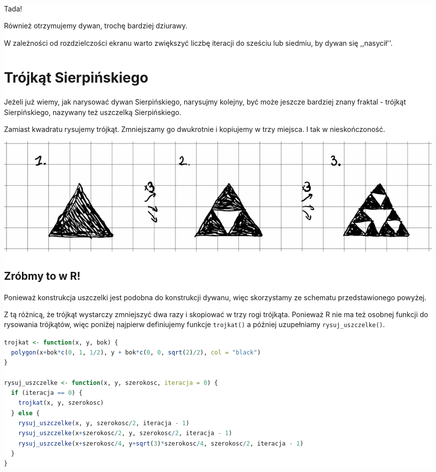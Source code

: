 Tada! 

Również otrzymujemy dywan, trochę bardziej dziurawy. 

W zależności od rozdzielczości ekranu warto zwiększyć liczbę iteracji do sześciu lub siedmiu, by dywan się ,,nasycił''.

# Trójkąt Sierpińskiego

Jeżeli już wiemy, jak narysować dywan Sierpińskiego, narysujmy kolejny, być może jeszcze bardziej znany fraktal - trójkąt Sierpińskiego, nazywany też uszczelką Sierpińskiego.

Zamiast kwadratu rysujemy trójkąt. Zmniejszamy go dwukrotnie i kopiujemy w trzy miejsca. I tak w nieskończoność.

![fraktale_02.png](fraktale_02.png)

## Zróbmy to w R!

Ponieważ konstrukcja uszczelki jest podobna do konstrukcji dywanu, więc skorzystamy ze schematu przedstawionego powyżej.

Z tą różnicą, że trójkąt wystarczy zmniejszyć dwa razy i skopiować w trzy rogi trójkąta. Ponieważ R nie ma też osobnej funkcji do rysowania trójkątów, więc poniżej najpierw definiujemy funkcje `trojkat()` a później uzupełniamy `rysuj_uszczelke()`.


```r
trojkat <- function(x, y, bok) {
  polygon(x+bok*c(0, 1, 1/2), y + bok*c(0, 0, sqrt(2)/2), col = "black")
}

rysuj_uszczelke <- function(x, y, szerokosc, iteracja = 0) {
  if (iteracja == 0) {
    trojkat(x, y, szerokosc)
  } else {
    rysuj_uszczelke(x, y, szerokosc/2, iteracja - 1)
    rysuj_uszczelke(x+szerokosc/2, y, szerokosc/2, iteracja - 1)
    rysuj_uszczelke(x+szerokosc/4, y+sqrt(3)*szerokosc/4, szerokosc/2, iteracja - 1)
  }
}
```
